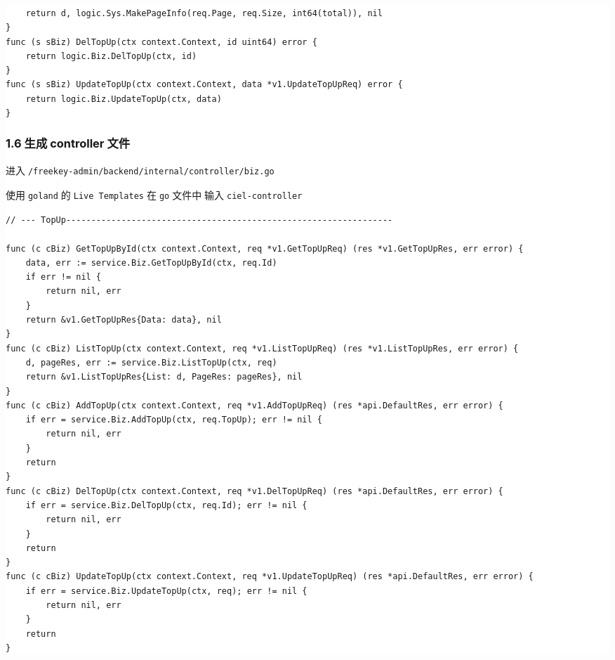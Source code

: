 ```text
	return d, logic.Sys.MakePageInfo(req.Page, req.Size, int64(total)), nil
}
func (s sBiz) DelTopUp(ctx context.Context, id uint64) error {
	return logic.Biz.DelTopUp(ctx, id)
}
func (s sBiz) UpdateTopUp(ctx context.Context, data *v1.UpdateTopUpReq) error {
	return logic.Biz.UpdateTopUp(ctx, data)
}

```

### 1.6 生成 controller 文件

进入 `/freekey-admin/backend/internal/controller/biz.go`

使用 `goland` 的 `Live Templates` 在 `go` 文件中 输入 `ciel-controller`

```text
// --- TopUp-----------------------------------------------------------------

func (c cBiz) GetTopUpById(ctx context.Context, req *v1.GetTopUpReq) (res *v1.GetTopUpRes, err error) {
	data, err := service.Biz.GetTopUpById(ctx, req.Id)
	if err != nil {
		return nil, err
	}
	return &v1.GetTopUpRes{Data: data}, nil
}
func (c cBiz) ListTopUp(ctx context.Context, req *v1.ListTopUpReq) (res *v1.ListTopUpRes, err error) {
	d, pageRes, err := service.Biz.ListTopUp(ctx, req)
	return &v1.ListTopUpRes{List: d, PageRes: pageRes}, nil
}
func (c cBiz) AddTopUp(ctx context.Context, req *v1.AddTopUpReq) (res *api.DefaultRes, err error) {
	if err = service.Biz.AddTopUp(ctx, req.TopUp); err != nil {
		return nil, err
	}
	return
}
func (c cBiz) DelTopUp(ctx context.Context, req *v1.DelTopUpReq) (res *api.DefaultRes, err error) {
	if err = service.Biz.DelTopUp(ctx, req.Id); err != nil {
		return nil, err
	}
	return
}
func (c cBiz) UpdateTopUp(ctx context.Context, req *v1.UpdateTopUpReq) (res *api.DefaultRes, err error) {
	if err = service.Biz.UpdateTopUp(ctx, req); err != nil {
		return nil, err
	}
	return
}

```
